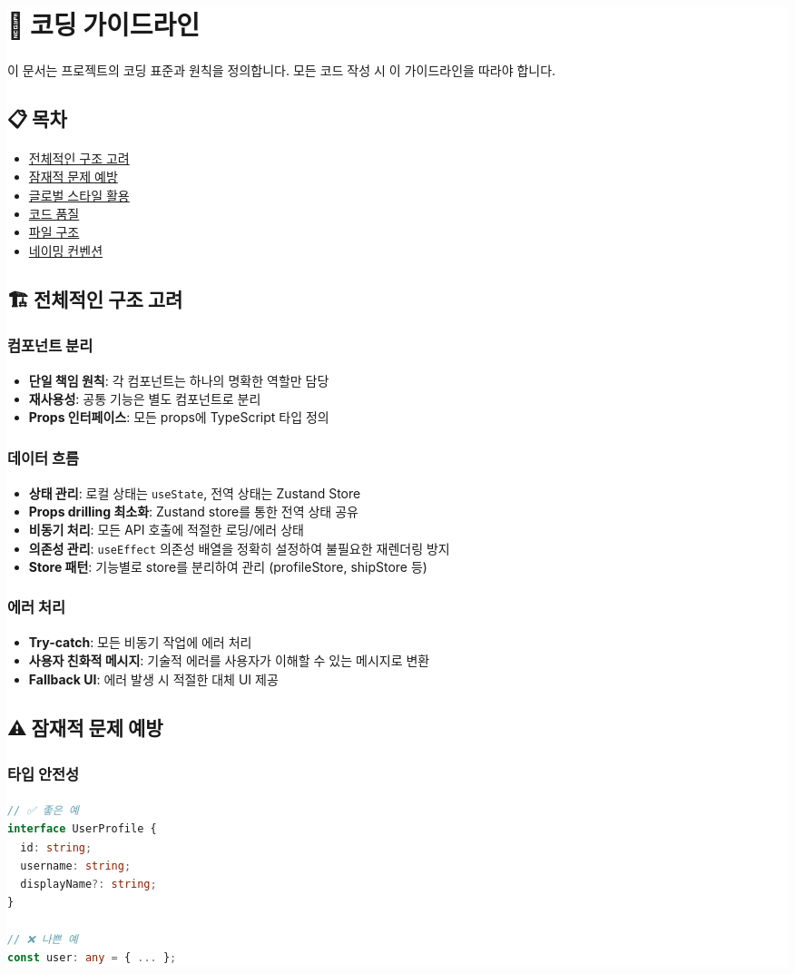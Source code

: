 # 🚀 코딩 가이드라인

이 문서는 프로젝트의 코딩 표준과 원칙을 정의합니다. 모든 코드 작성 시 이 가이드라인을 따라야 합니다.

## 📋 목차

- [전체적인 구조 고려](#전체적인-구조-고려)
- [잠재적 문제 예방](#잠재적-문제-예방)
- [글로벌 스타일 활용](#글로벌-스타일-활용)
- [코드 품질](#코드-품질)
- [파일 구조](#파일-구조)
- [네이밍 컨벤션](#네이밍-컨벤션)

## 🏗️ 전체적인 구조 고려

### 컴포넌트 분리

- **단일 책임 원칙**: 각 컴포넌트는 하나의 명확한 역할만 담당
- **재사용성**: 공통 기능은 별도 컴포넌트로 분리
- **Props 인터페이스**: 모든 props에 TypeScript 타입 정의

### 데이터 흐름

- **상태 관리**: 로컬 상태는 `useState`, 전역 상태는 Zustand Store
- **Props drilling 최소화**: Zustand store를 통한 전역 상태 공유
- **비동기 처리**: 모든 API 호출에 적절한 로딩/에러 상태
- **의존성 관리**: `useEffect` 의존성 배열을 정확히 설정하여 불필요한 재렌더링 방지
- **Store 패턴**: 기능별로 store를 분리하여 관리 (profileStore, shipStore 등)

### 에러 처리

- **Try-catch**: 모든 비동기 작업에 에러 처리
- **사용자 친화적 메시지**: 기술적 에러를 사용자가 이해할 수 있는 메시지로 변환
- **Fallback UI**: 에러 발생 시 적절한 대체 UI 제공

## ⚠️ 잠재적 문제 예방

### 타입 안전성

```typescript
// ✅ 좋은 예
interface UserProfile {
  id: string;
  username: string;
  displayName?: string;
}

// ❌ 나쁜 예
const user: any = { ... };
```

